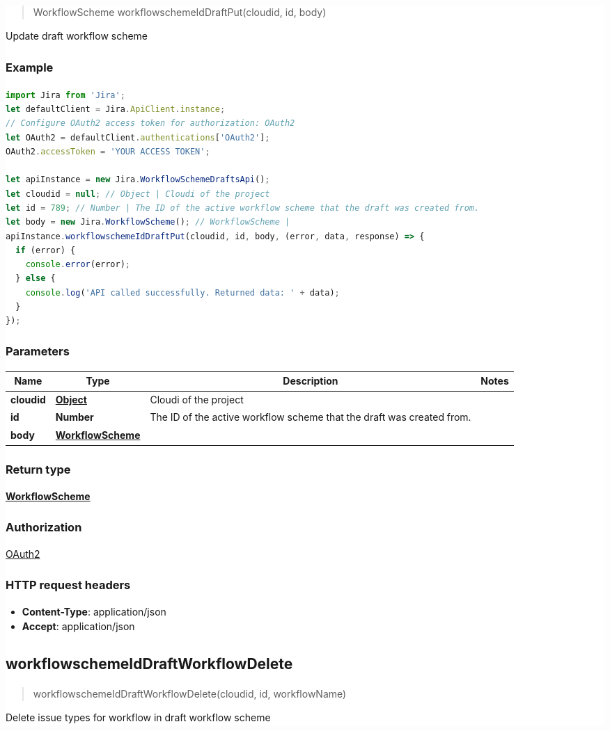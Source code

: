 > WorkflowScheme workflowschemeIdDraftPut(cloudid, id, body)

Update draft workflow scheme

### Example

```javascript
import Jira from 'Jira';
let defaultClient = Jira.ApiClient.instance;
// Configure OAuth2 access token for authorization: OAuth2
let OAuth2 = defaultClient.authentications['OAuth2'];
OAuth2.accessToken = 'YOUR ACCESS TOKEN';

let apiInstance = new Jira.WorkflowSchemeDraftsApi();
let cloudid = null; // Object | Cloudi of the project
let id = 789; // Number | The ID of the active workflow scheme that the draft was created from.
let body = new Jira.WorkflowScheme(); // WorkflowScheme | 
apiInstance.workflowschemeIdDraftPut(cloudid, id, body, (error, data, response) => {
  if (error) {
    console.error(error);
  } else {
    console.log('API called successfully. Returned data: ' + data);
  }
});
```

### Parameters


Name | Type | Description  | Notes
------------- | ------------- | ------------- | -------------
 **cloudid** | [**Object**](.md)| Cloudi of the project | 
 **id** | **Number**| The ID of the active workflow scheme that the draft was created from. | 
 **body** | [**WorkflowScheme**](WorkflowScheme.md)|  | 

### Return type

[**WorkflowScheme**](WorkflowScheme.md)

### Authorization

[OAuth2](../README.md#OAuth2)

### HTTP request headers

- **Content-Type**: application/json
- **Accept**: application/json


## workflowschemeIdDraftWorkflowDelete

> workflowschemeIdDraftWorkflowDelete(cloudid, id, workflowName)

Delete issue types for workflow in draft workflow scheme
